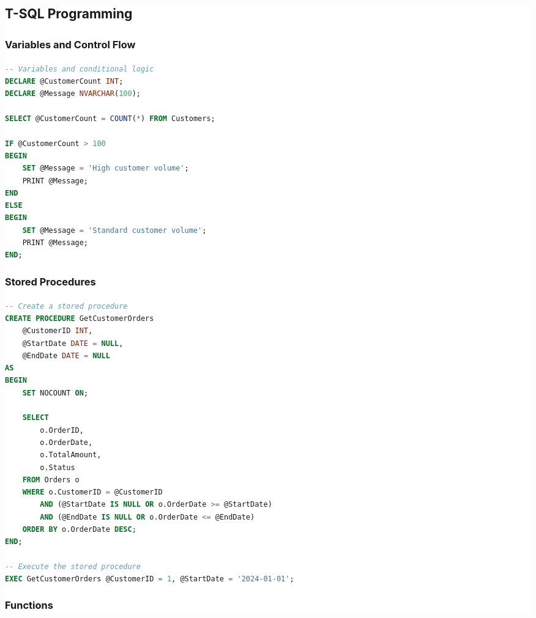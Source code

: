 ## T-SQL Programming

### Variables and Control Flow

```sql
-- Variables and conditional logic
DECLARE @CustomerCount INT;
DECLARE @Message NVARCHAR(100);

SELECT @CustomerCount = COUNT(*) FROM Customers;

IF @CustomerCount > 100
BEGIN
    SET @Message = 'High customer volume';
    PRINT @Message;
END
ELSE
BEGIN
    SET @Message = 'Standard customer volume';
    PRINT @Message;
END;
```

### Stored Procedures

```sql
-- Create a stored procedure
CREATE PROCEDURE GetCustomerOrders
    @CustomerID INT,
    @StartDate DATE = NULL,
    @EndDate DATE = NULL
AS
BEGIN
    SET NOCOUNT ON;
    
    SELECT 
        o.OrderID,
        o.OrderDate,
        o.TotalAmount,
        o.Status
    FROM Orders o
    WHERE o.CustomerID = @CustomerID
        AND (@StartDate IS NULL OR o.OrderDate >= @StartDate)
        AND (@EndDate IS NULL OR o.OrderDate <= @EndDate)
    ORDER BY o.OrderDate DESC;
END;

-- Execute the stored procedure
EXEC GetCustomerOrders @CustomerID = 1, @StartDate = '2024-01-01';
```

### Functions
